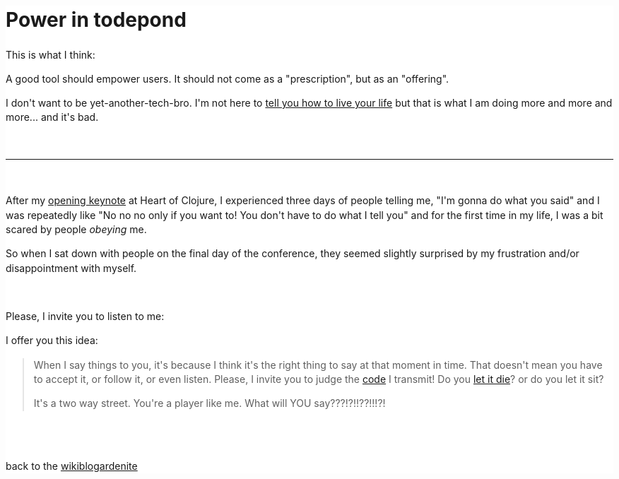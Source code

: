 # Power in todepond

This is what I think:

A good tool should empower users. It should not come as a "prescription", but as an "offering".

I don't want to be yet-another-tech-bro. I'm not here to [tell you how to live your life](https://vimeo.com/906418692) but that is what I am doing more and more and more... and it's bad. 

<br>

<hr>

<br>

After my [opening keynote](https://www.youtube.com/watch?v=MJzV0CX0q8o) at Heart of Clojure, I experienced three days of people telling me, "I'm gonna do what you said" and I was repeatedly like "No no no only if you want to! You don't have to do what I tell you" and for the first time in my life, I was a bit scared by people *obeying* me. 

So when I sat down with people on the final day of the conference, they seemed slightly surprised by my frustration and/or disappointment with myself.

<br>

Please, I invite you to listen to me: 

I offer you this idea:

> When I say things to you, it's because I think it's the right thing to say at that moment in time. That doesn't mean you have to accept it, or follow it, or even listen. Please, I invite you to judge the [code](/code) I transmit! Do you [let it die](https://www.pastagang.cc/blog/let-code-die/)? or do you let it sit? 
> 
> It's a two way street. You're a player like me. What will YOU say???!?!!??!!!?!

<br>

<br>

back to the [wikiblogardenite](/wikiblogardenite)


